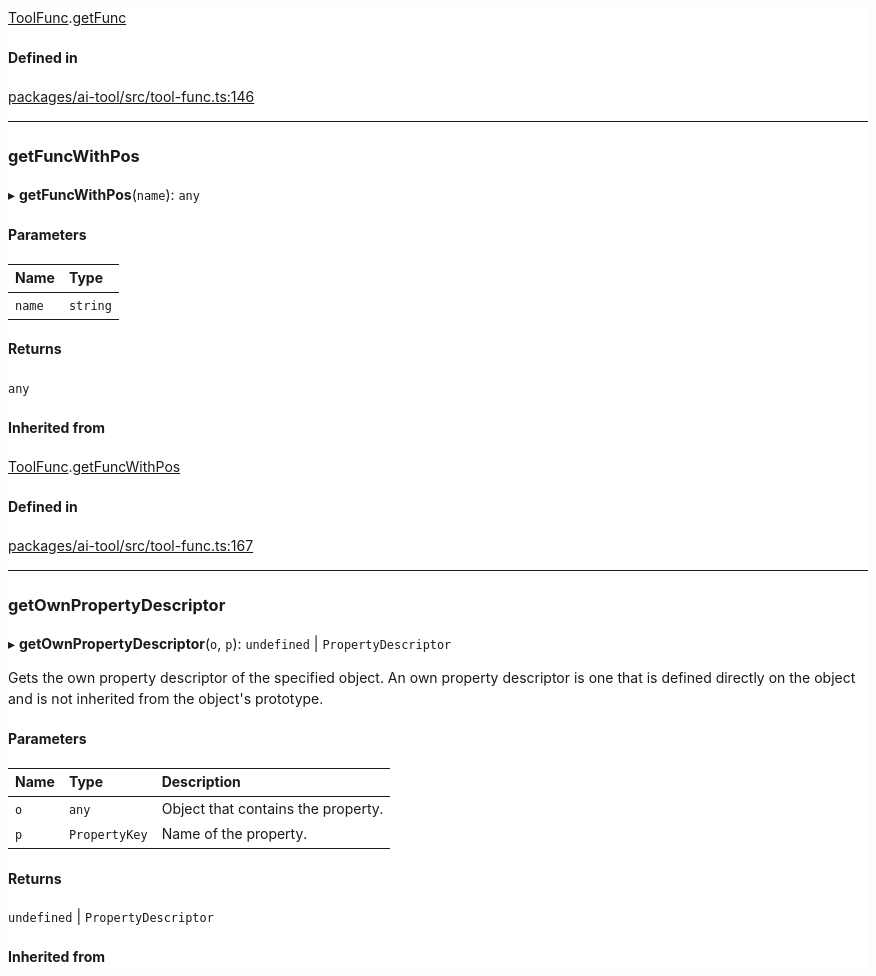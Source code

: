 [ToolFunc](ToolFunc.md).[getFunc](ToolFunc.md#getfunc-1)

#### Defined in

[packages/ai-tool/src/tool-func.ts:146](https://github.com/isdk/ai-tool.js/blob/bc1a97dabcb6599e292a0944fe49213fed45d128/src/tool-func.ts#L146)

___

### getFuncWithPos

▸ **getFuncWithPos**(`name`): `any`

#### Parameters

| Name | Type |
| :------ | :------ |
| `name` | `string` |

#### Returns

`any`

#### Inherited from

[ToolFunc](ToolFunc.md).[getFuncWithPos](ToolFunc.md#getfuncwithpos-1)

#### Defined in

[packages/ai-tool/src/tool-func.ts:167](https://github.com/isdk/ai-tool.js/blob/bc1a97dabcb6599e292a0944fe49213fed45d128/src/tool-func.ts#L167)

___

### getOwnPropertyDescriptor

▸ **getOwnPropertyDescriptor**(`o`, `p`): `undefined` \| `PropertyDescriptor`

Gets the own property descriptor of the specified object.
An own property descriptor is one that is defined directly on the object and is not inherited from the object's prototype.

#### Parameters

| Name | Type | Description |
| :------ | :------ | :------ |
| `o` | `any` | Object that contains the property. |
| `p` | `PropertyKey` | Name of the property. |

#### Returns

`undefined` \| `PropertyDescriptor`

#### Inherited from

